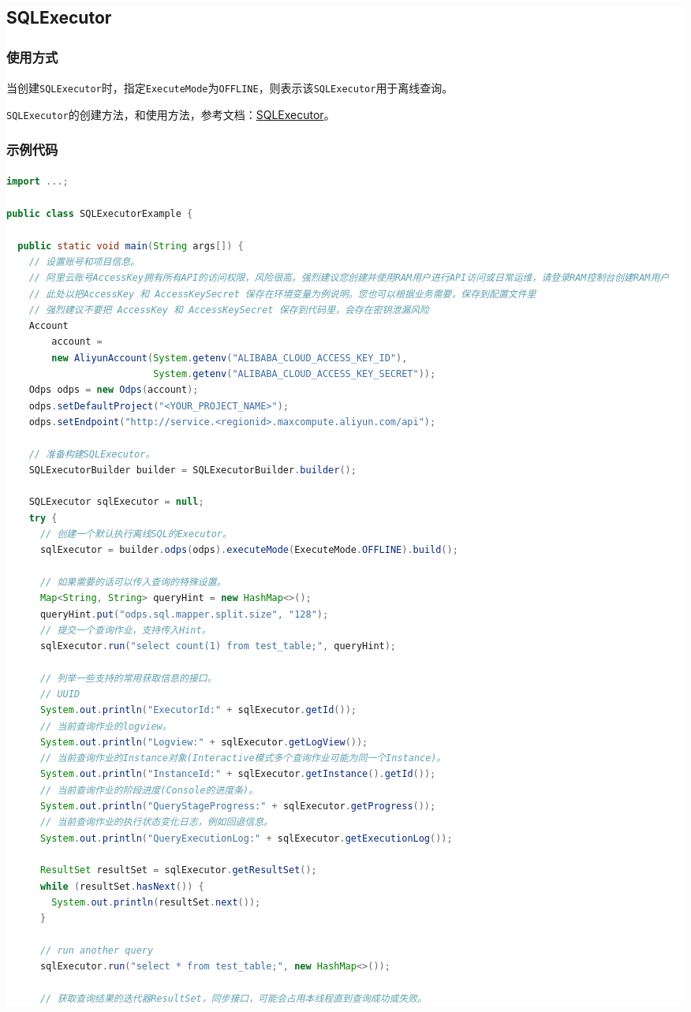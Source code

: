 ## SQLExecutor

### 使用方式

当创建`SQLExecutor`时，指定`ExecuteMode`为`OFFLINE`，则表示该`SQLExecutor`用于离线查询。

`SQLExecutor`的创建方法，和使用方法，参考文档：[SQLExecutor](../../api-reference/SQLExecutor.md)。

### 示例代码

```java
import ...;

public class SQLExecutorExample {

  public static void main(String args[]) {
    // 设置账号和项目信息。
    // 阿里云账号AccessKey拥有所有API的访问权限，风险很高。强烈建议您创建并使用RAM用户进行API访问或日常运维，请登录RAM控制台创建RAM用户
    // 此处以把AccessKey 和 AccessKeySecret 保存在环境变量为例说明。您也可以根据业务需要，保存到配置文件里
    // 强烈建议不要把 AccessKey 和 AccessKeySecret 保存到代码里，会存在密钥泄漏风险
    Account
        account =
        new AliyunAccount(System.getenv("ALIBABA_CLOUD_ACCESS_KEY_ID"),
                          System.getenv("ALIBABA_CLOUD_ACCESS_KEY_SECRET"));
    Odps odps = new Odps(account);
    odps.setDefaultProject("<YOUR_PROJECT_NAME>");
    odps.setEndpoint("http://service.<regionid>.maxcompute.aliyun.com/api");

    // 准备构建SQLExecutor。
    SQLExecutorBuilder builder = SQLExecutorBuilder.builder();

    SQLExecutor sqlExecutor = null;
    try {
      // 创建一个默认执行离线SQL的Executor。
      sqlExecutor = builder.odps(odps).executeMode(ExecuteMode.OFFLINE).build();

      // 如果需要的话可以传入查询的特殊设置。
      Map<String, String> queryHint = new HashMap<>();
      queryHint.put("odps.sql.mapper.split.size", "128");
      // 提交一个查询作业，支持传入Hint。
      sqlExecutor.run("select count(1) from test_table;", queryHint);

      // 列举一些支持的常用获取信息的接口。
      // UUID
      System.out.println("ExecutorId:" + sqlExecutor.getId());
      // 当前查询作业的logview。
      System.out.println("Logview:" + sqlExecutor.getLogView());
      // 当前查询作业的Instance对象(Interactive模式多个查询作业可能为同一个Instance)。
      System.out.println("InstanceId:" + sqlExecutor.getInstance().getId());
      // 当前查询作业的阶段进度(Console的进度条)。
      System.out.println("QueryStageProgress:" + sqlExecutor.getProgress());
      // 当前查询作业的执行状态变化日志，例如回退信息。
      System.out.println("QueryExecutionLog:" + sqlExecutor.getExecutionLog());

      ResultSet resultSet = sqlExecutor.getResultSet();
      while (resultSet.hasNext()) {
        System.out.println(resultSet.next());
      }

      // run another query
      sqlExecutor.run("select * from test_table;", new HashMap<>());

      // 获取查询结果的迭代器ResultSet，同步接口，可能会占用本线程直到查询成功或失败。
```